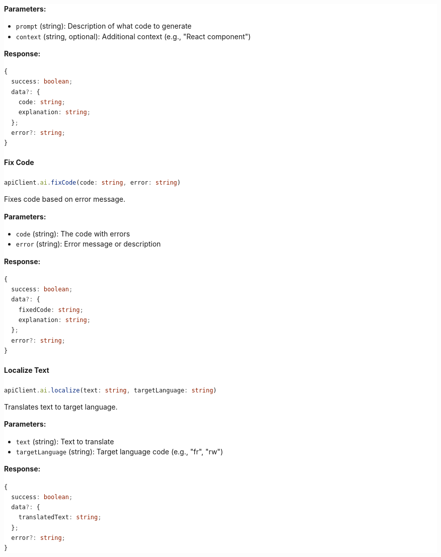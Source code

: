 **Parameters:**
- `prompt` (string): Description of what code to generate
- `context` (string, optional): Additional context (e.g., "React component")

**Response:**
```typescript
{
  success: boolean;
  data?: {
    code: string;
    explanation: string;
  };
  error?: string;
}
```

#### Fix Code
```typescript
apiClient.ai.fixCode(code: string, error: string)
```
Fixes code based on error message.

**Parameters:**
- `code` (string): The code with errors
- `error` (string): Error message or description

**Response:**
```typescript
{
  success: boolean;
  data?: {
    fixedCode: string;
    explanation: string;
  };
  error?: string;
}
```

#### Localize Text
```typescript
apiClient.ai.localize(text: string, targetLanguage: string)
```
Translates text to target language.

**Parameters:**
- `text` (string): Text to translate
- `targetLanguage` (string): Target language code (e.g., "fr", "rw")

**Response:**
```typescript
{
  success: boolean;
  data?: {
    translatedText: string;
  };
  error?: string;
}
```
